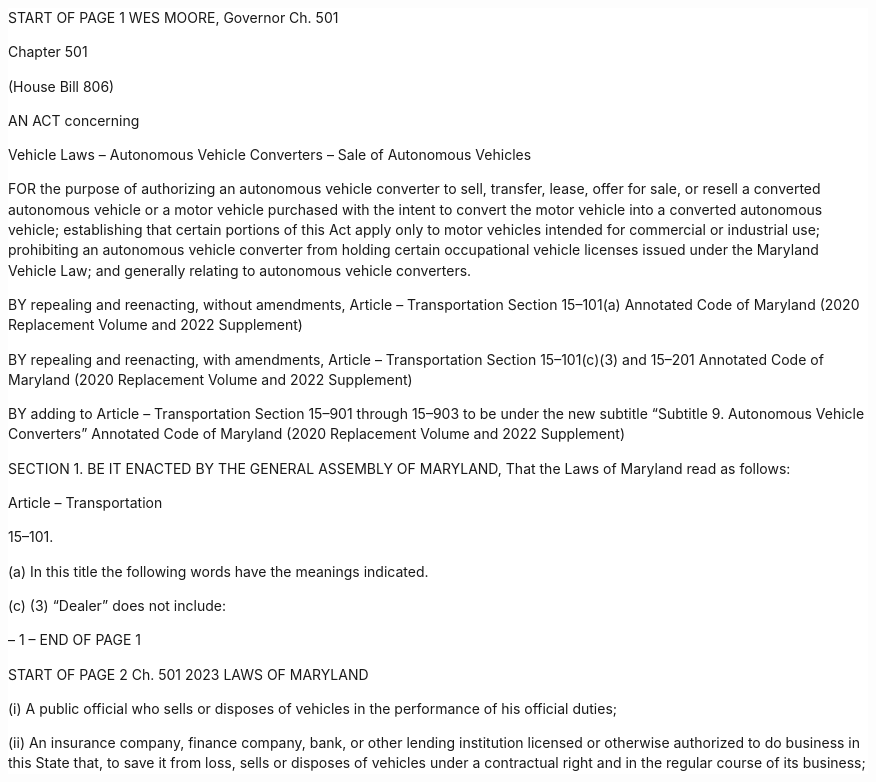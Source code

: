 START OF PAGE 1
WES MOORE, Governor Ch. 501

Chapter 501

(House Bill 806)

AN ACT concerning

Vehicle Laws – Autonomous Vehicle Converters – Sale of Autonomous Vehicles

FOR the purpose of authorizing an autonomous vehicle converter to sell, transfer, lease,
offer for sale, or resell a converted autonomous vehicle or a motor vehicle purchased
with the intent to convert the motor vehicle into a converted autonomous vehicle;
establishing that certain portions of this Act apply only to motor vehicles intended
for commercial or industrial use; prohibiting an autonomous vehicle converter from
holding certain occupational vehicle licenses issued under the Maryland Vehicle
Law; and generally relating to autonomous vehicle converters.

BY repealing and reenacting, without amendments,
Article – Transportation
Section 15–101(a)
Annotated Code of Maryland
(2020 Replacement Volume and 2022 Supplement)

BY repealing and reenacting, with amendments,
Article – Transportation
Section 15–101(c)(3) and 15–201
Annotated Code of Maryland
(2020 Replacement Volume and 2022 Supplement)

BY adding to
Article – Transportation
Section 15–901 through 15–903 to be under the new subtitle “Subtitle 9. Autonomous
Vehicle Converters”
Annotated Code of Maryland
(2020 Replacement Volume and 2022 Supplement)

SECTION 1. BE IT ENACTED BY THE GENERAL ASSEMBLY OF MARYLAND,
That the Laws of Maryland read as follows:

Article – Transportation

15–101.

(a) In this title the following words have the meanings indicated.

(c) (3) “Dealer” does not include:

– 1 –
END OF PAGE 1

START OF PAGE 2
Ch. 501 2023 LAWS OF MARYLAND

(i) A public official who sells or disposes of vehicles in the
performance of his official duties;

(ii) An insurance company, finance company, bank, or other lending
institution licensed or otherwise authorized to do business in this State that, to save it from
loss, sells or disposes of vehicles under a contractual right and in the regular course of its
business;
